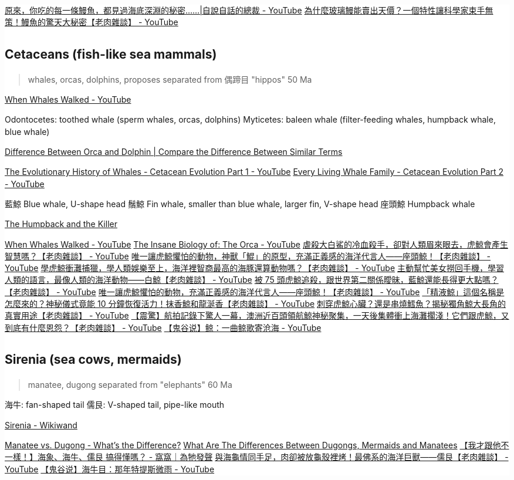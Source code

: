 [原來，你吃的每一條鰻魚，都見過海底深淵的秘密……|自說自話的總裁 - YouTube](https://www.youtube.com/watch?v=8JA51YHIXJQ)
[為什麼玻璃鰻能賣出天價？一個特性讓科學家束手無策！鰻魚的驚天大秘密【老肉雜談】 - YouTube](https://www.youtube.com/watch?v=UnPrWMGlpkQ)

## Cetaceans (fish-like sea mammals)

> whales, orcas, dolphins, proposes
> separated from 偶蹄目 "hippos" 50 Ma

[When Whales Walked - YouTube](https://www.youtube.com/watch?v=_OSRKtT_9vw)

Odontocetes: toothed whale (sperm whales, orcas, dolphins)
Myticetes: baleen whale (filter-feeding whales, humpback whale, blue whale)

[Difference Between Orca and Dolphin | Compare the Difference Between Similar Terms](https://www.differencebetween.com/difference-between-orca-and-dolphin/)

[The Evolutionary History of Whales - Cetacean Evolution Part 1 - YouTube](https://www.youtube.com/watch?v=7cJnnUF2XhE)
[Every Living Whale Family - Cetacean Evolution Part 2 - YouTube](https://www.youtube.com/watch?v=oElx_f9zGeU)

藍鯨 Blue whale, U-shape head
鬚鯨 Fin whale, smaller than blue whale, larger fin, V-shape head
座頭鯨 Humpback whale

[The Humpback and the Killer](https://radiolab.org/episodes/humpback-and-killer)

[When Whales Walked - YouTube](https://www.youtube.com/watch?v=_OSRKtT_9vw)
[The Insane Biology of: The Orca - YouTube](https://www.youtube.com/watch?v=GimCcrwYxdE)
[虐殺大白鯊的冷血殺手，卻對人類眉來眼去，虎鯨會產生智慧嗎？【老肉雜談】 - YouTube](https://www.youtube.com/watch?v=99RiyQxc6RM)
[唯一讓虎鯨懼怕的動物，神獸「鯤」的原型，充滿正義感的海洋代言人——座頭鯨！【老肉雜談】 - YouTube](https://www.youtube.com/watch?v=7e4cMcHROxI)
[學虎鯨衝灘捕獵，學人類娛樂至上，海洋裡智商最高的海豚還算動物嗎？【老肉雜談】 - YouTube](https://www.youtube.com/watch?v=5MuiuC1AOXk)
[主動幫忙美女撈回手機，學習人類的語言，最像人類的海洋動物——白鯨【老肉雜談】 - YouTube](https://www.youtube.com/watch?v=rl1WQEKyV9c)
[被 75 頭虎鯨追殺，跟世界第二關係曖昧，藍鯨還能長得更大點嗎？【老肉雜談】 - YouTube](https://www.youtube.com/watch?v=sJYzigtp4gI)
[唯一讓虎鯨懼怕的動物，充滿正義感的海洋代言人——座頭鯨！【老肉雜談】 - YouTube](https://www.youtube.com/watch?v=7e4cMcHROxI)
[「精液鯨」這個名稱是怎麼來的？神秘儀式竟能 10 分鐘恢復活力！抹香鯨和龍涎香【老肉雜談】 - YouTube](https://www.youtube.com/watch?v=EGU6h3Ab6tc)
[刺穿虎鯨心臟？還是串燒鱈魚？揭秘獨角鯨大長角的真實用途【老肉雜談】 - YouTube](https://www.youtube.com/watch?v=JNJwBNz0p4c)
[【震驚】航拍記錄下驚人一幕，澳洲近百頭領航鯨神秘聚集，一天後集體衝上海灘擱淺！它們跟虎鯨，又到底有什麼恩怨？【老肉雜談】 - YouTube](https://www.youtube.com/watch?v=WJ-fqfWW0Ro)
[【鬼谷说】鲸：一曲鲸歌寄沧海 - YouTube](https://www.youtube.com/watch?v=1tDsn2GEeA0&t=1s)

## Sirenia (sea cows, mermaids)

> manatee, dugong
> separated from "elephants" 60 Ma

海牛: fan-shaped tail
儒艮: V-shaped tail, pipe-like mouth

[Sirenia - Wikiwand](https://www.wikiwand.com/en/Sirenia)

[Manatee vs. Dugong - What’s the Difference?](https://dipndive.com/blog/manatee-vs-dugong-whats-the-difference/)
[What Are The Differences Between Dugongs, Mermaids and Manatees](https://www.spotmydive.com/en/news/amazing-differences-between-dugongs-mermaids-manatees-scuba-diving-snorkeling)
[【我才跟他不一樣！】海象、海牛、儒艮 搞得懂嗎？ - 窩窩｜為牠發聲](https://wuo-wuo.com/topics/widlife/64-comparison-and-similar-animals/640-i-was-with-him-is-not-the-same-walruses-manatees-dugongs)
[與海龜情同手足，肉卻被放龜殼裡烤！最佛系的海洋巨獸——儒艮【老肉雜談】 - YouTube](https://www.youtube.com/watch?v=Sw5SPEGCMoU)
[【鬼谷说】海牛目：那年特提斯微雨 - YouTube](https://www.youtube.com/watch?v=OdI0dztvpns)
